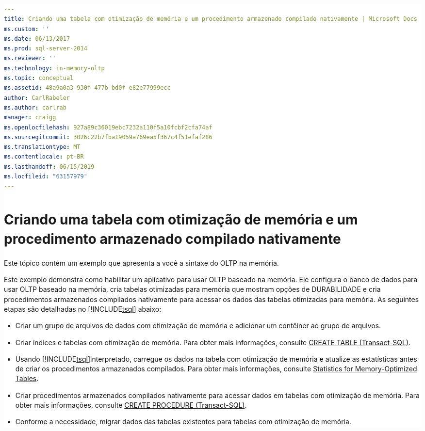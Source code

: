 ```yaml
---
title: Criando uma tabela com otimização de memória e um procedimento armazenado compilado nativamente | Microsoft Docs
ms.custom: ''
ms.date: 06/13/2017
ms.prod: sql-server-2014
ms.reviewer: ''
ms.technology: in-memory-oltp
ms.topic: conceptual
ms.assetid: 48a9a0a3-930f-477b-bd0f-e82e77999ecc
author: CarlRabeler
ms.author: carlrab
manager: craigg
ms.openlocfilehash: 927a89c36019ebc7232a110f5a10fcbf2cfa74af
ms.sourcegitcommit: 3026c22b7fba19059a769ea5f367c4f51efaf286
ms.translationtype: MT
ms.contentlocale: pt-BR
ms.lasthandoff: 06/15/2019
ms.locfileid: "63157979"
---
```

# <a name="creating-a-memory-optimized-table-and-a-natively-compiled-stored-procedure"></a>Criando uma tabela com otimização de memória e um procedimento armazenado compilado nativamente
  Este tópico contém um exemplo que apresenta a você a sintaxe do OLTP na memória.  
  
 Este exemplo demonstra como habilitar um aplicativo para usar OLTP baseado na memória. Ele configura o banco de dados para usar OLTP baseado na memória, cria tabelas otimizadas para memória que mostram opções de DURABILIDADE e cria procedimentos armazenados compilados nativamente para acessar os dados das tabelas otimizadas para memória. As seguintes etapas são detalhadas no [!INCLUDE[tsql](../../includes/tsql-md.md)] abaixo:  
  
-   Criar um grupo de arquivos de dados com otimização de memória e adicionar um contêiner ao grupo de arquivos.  
  
-   Criar índices e tabelas com otimização de memória. Para obter mais informações, consulte [CREATE TABLE &#40;Transact-SQL&#41;](/sql/t-sql/statements/create-table-transact-sql).  
  
-   Usando [!INCLUDE[tsql](../../includes/tsql-md.md)]interpretado, carregue os dados na tabela com otimização de memória e atualize as estatísticas antes de criar os procedimentos armazenados compilados. Para obter mais informações, consulte [Statistics for Memory-Optimized Tables](memory-optimized-tables.md).  
  
-   Criar procedimentos armazenados compilados nativamente para acessar dados em tabelas com otimização de memória. Para obter mais informações, consulte [CREATE PROCEDURE &#40;Transact-SQL&#41;](/sql/t-sql/statements/create-procedure-transact-sql).  
  
-   Conforme a necessidade, migrar dados das tabelas existentes para tabelas com otimização de memória.  
  